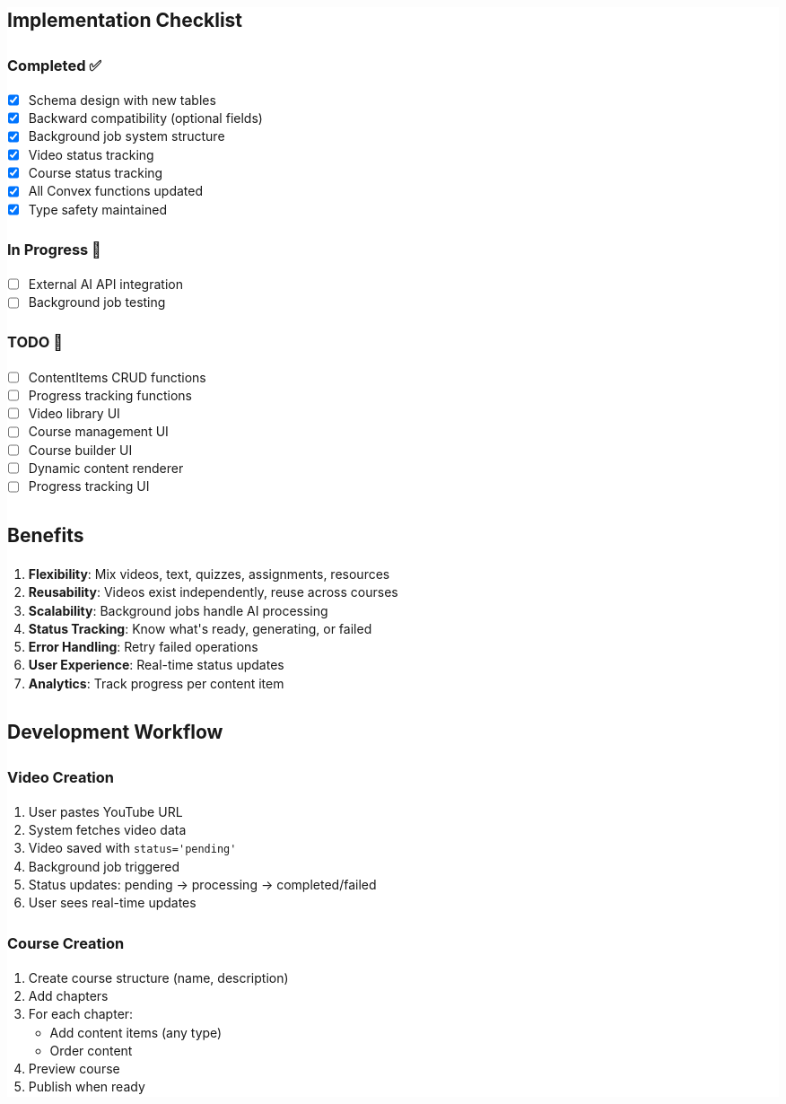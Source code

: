 ## Implementation Checklist

### Completed ✅
- [x] Schema design with new tables
- [x] Backward compatibility (optional fields)
- [x] Background job system structure
- [x] Video status tracking
- [x] Course status tracking
- [x] All Convex functions updated
- [x] Type safety maintained

### In Progress 🔄
- [ ] External AI API integration
- [ ] Background job testing

### TODO 📝
- [ ] ContentItems CRUD functions
- [ ] Progress tracking functions
- [ ] Video library UI
- [ ] Course management UI
- [ ] Course builder UI
- [ ] Dynamic content renderer
- [ ] Progress tracking UI

## Benefits

1. **Flexibility**: Mix videos, text, quizzes, assignments, resources
2. **Reusability**: Videos exist independently, reuse across courses
3. **Scalability**: Background jobs handle AI processing
4. **Status Tracking**: Know what's ready, generating, or failed
5. **Error Handling**: Retry failed operations
6. **User Experience**: Real-time status updates
7. **Analytics**: Track progress per content item

## Development Workflow

### Video Creation
1. User pastes YouTube URL
2. System fetches video data
3. Video saved with `status='pending'`
4. Background job triggered
5. Status updates: pending → processing → completed/failed
6. User sees real-time updates

### Course Creation
1. Create course structure (name, description)
2. Add chapters
3. For each chapter:
   - Add content items (any type)
   - Order content
4. Preview course
5. Publish when ready
